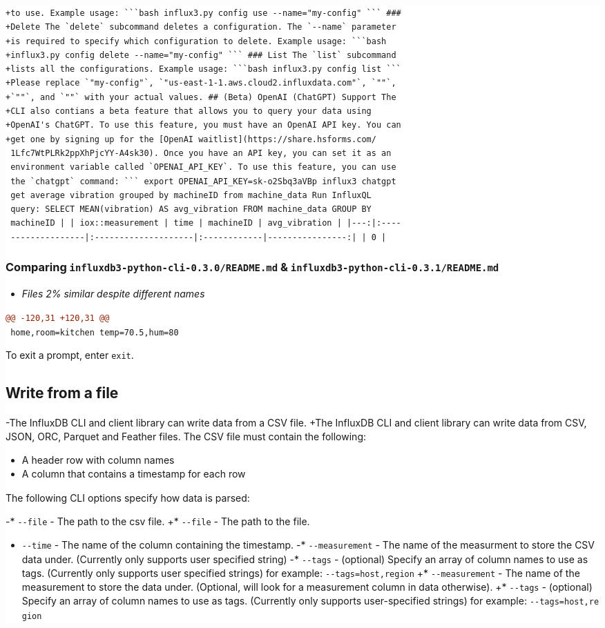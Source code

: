 ```
+to use. Example usage: ```bash influx3.py config use --name="my-config" ``` ###
+Delete The `delete` subcommand deletes a configuration. The `--name` parameter
+is required to specify which configuration to delete. Example usage: ```bash
+influx3.py config delete --name="my-config" ``` ### List The `list` subcommand
+lists all the configurations. Example usage: ```bash influx3.py config list ```
+Please replace `"my-config"`, `"us-east-1-1.aws.cloud2.influxdata.com"`, `""`,
+`""`, and `""` with your actual values. ## (Beta) OpenAI (ChatGPT) Support The
+CLI also contians a beta feature that allows you to query your data using
+OpenAI's ChatGPT. To use this feature, you must have an OpenAI API key. You can
+get one by signing up for the [OpenAI waitlist](https://share.hsforms.com/
 1Lfc7WtPLRk2ppXhPjcYY-A4sk30). Once you have an API key, you can set it as an
 environment variable called `OPENAI_API_KEY`. To use this feature, you can use
 the `chatgpt` command: ``` export OPENAI_API_KEY=sk-o2Sbq3aVBp influx3 chatgpt
 get average vibration grouped by machineID from machine_data Run InfluxQL
 query: SELECT MEAN(vibration) AS avg_vibration FROM machine_data GROUP BY
 machineID | | iox::measurement | time | machineID | avg_vibration | |---:|:----
 ---------------|:--------------------|:------------|----------------:| | 0 |
```

### Comparing `influxdb3-python-cli-0.3.0/README.md` & `influxdb3-python-cli-0.3.1/README.md`

 * *Files 2% similar despite different names*

```diff
@@ -120,31 +120,31 @@
 home,room=kitchen temp=70.5,hum=80
 ```
 
 To exit a prompt, enter `exit`.
 
 ## Write from a file
 
-The InfluxDB CLI and client library can write data from a CSV file.
+The InfluxDB CLI and client library can write data from CSV, JSON, ORC, Parquet and Feather files.
 The CSV file must contain the following:
 
 - A header row with column names
 - A column that contains a timestamp for each row
 
 The following CLI options specify how data is parsed:
 
-* `--file` - The path to the csv file.
+* `--file` - The path to the file.
 * `--time` - The name of the column containing the timestamp.
-* `--measurement` - The name of the measurment to store the CSV data under. (Currently only supports user specified string)
-* `--tags` - (optional) Specify an array of column names to use as tags. (Currently only supports user specified strings) for example: `--tags=host,region`
+* `--measurement` - The name of the measurement to store the data under. (Optional, will look for a measurement column in data otherwise).
+* `--tags` - (optional) Specify an array of column names to use as tags. (Currently only supports user-specified strings) for example: `--tags=host,region`
 